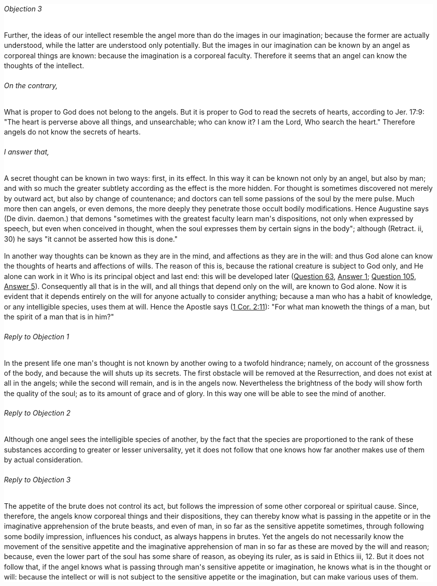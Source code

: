 ###### Objection 3
Further, the ideas of our intellect resemble the angel more than do the images in our imagination; because the former are actually understood, while the latter are understood only potentially. But the images in our imagination can be known by an angel as corporeal things are known: because the imagination is a corporeal faculty. Therefore it seems that an angel can know the thoughts of the intellect.  

###### On the contrary,
What is proper to God does not belong to the angels. But it is proper to God to read the secrets of hearts, according to Jer. 17:9: "The heart is perverse above all things, and unsearchable; who can know it? I am the Lord, Who search the heart." Therefore angels do not know the secrets of hearts.  

###### I answer that,
A secret thought can be known in two ways: first, in its effect. In this way it can be known not only by an angel, but also by man; and with so much the greater subtlety according as the effect is the more hidden. For thought is sometimes discovered not merely by outward act, but also by change of countenance; and doctors can tell some passions of the soul by the mere pulse. Much more then can angels, or even demons, the more deeply they penetrate those occult bodily modifications. Hence Augustine says (De divin. daemon.) that demons "sometimes with the greatest faculty learn man's dispositions, not only when expressed by speech, but even when conceived in thought, when the soul expresses them by certain signs in the body"; although (Retract. ii, 30) he says "it cannot be asserted how this is done."  

In another way thoughts can be known as they are in the mind, and affections as they are in the will: and thus God alone can know the thoughts of hearts and affections of wills. The reason of this is, because the rational creature is subject to God only, and He alone can work in it Who is its principal object and last end: this will be developed later ([Question 63](63.%20Malice%20of%20the%20Angels%20with%20Regard%20to%20Sin.md), [Answer 1](63.%20Malice%20of%20the%20Angels%20with%20Regard%20to%20Sin.md#1.%20Whether%20the%20evil%20of%20fault%20can%20be%20in%20the%20angels?%20); [Question 105](../103.%20Conservation%20and%20Government%20of%20Creatures/105.%20Change%20of%20Creatures%20by%20God.md), [Answer 5](../103.%20Conservation%20and%20Government%20of%20Creatures/105.%20Change%20of%20Creatures%20by%20God.md#5.%20Whether%20God%20works%20in%20every%20agent?%20)). Consequently all that is in the will, and all things that depend only on the will, are known to God alone. Now it is evident that it depends entirely on the will for anyone actually to consider anything; because a man who has a habit of knowledge, or any intelligible species, uses them at will. Hence the Apostle says ([1 Cor. 2:11](http://bible.gospelcom.net/bible?1+Cor++2:11)): "For what man knoweth the things of a man, but the spirit of a man that is in him?"  

###### Reply to Objection 1
In the present life one man's thought is not known by another owing to a twofold hindrance; namely, on account of the grossness of the body, and because the will shuts up its secrets. The first obstacle will be removed at the Resurrection, and does not exist at all in the angels; while the second will remain, and is in the angels now. Nevertheless the brightness of the body will show forth the quality of the soul; as to its amount of grace and of glory. In this way one will be able to see the mind of another.  

###### Reply to Objection 2
Although one angel sees the intelligible species of another, by the fact that the species are proportioned to the rank of these substances according to greater or lesser universality, yet it does not follow that one knows how far another makes use of them by actual consideration.  

###### Reply to Objection 3
The appetite of the brute does not control its act, but follows the impression of some other corporeal or spiritual cause. Since, therefore, the angels know corporeal things and their dispositions, they can thereby know what is passing in the appetite or in the imaginative apprehension of the brute beasts, and even of man, in so far as the sensitive appetite sometimes, through following some bodily impression, influences his conduct, as always happens in brutes. Yet the angels do not necessarily know the movement of the sensitive appetite and the imaginative apprehension of man in so far as these are moved by the will and reason; because, even the lower part of the soul has some share of reason, as obeying its ruler, as is said in Ethics iii, 12. But it does not follow that, if the angel knows what is passing through man's sensitive appetite or imagination, he knows what is in the thought or will: because the intellect or will is not subject to the sensitive appetite or the imagination, but can make various uses of them.  
